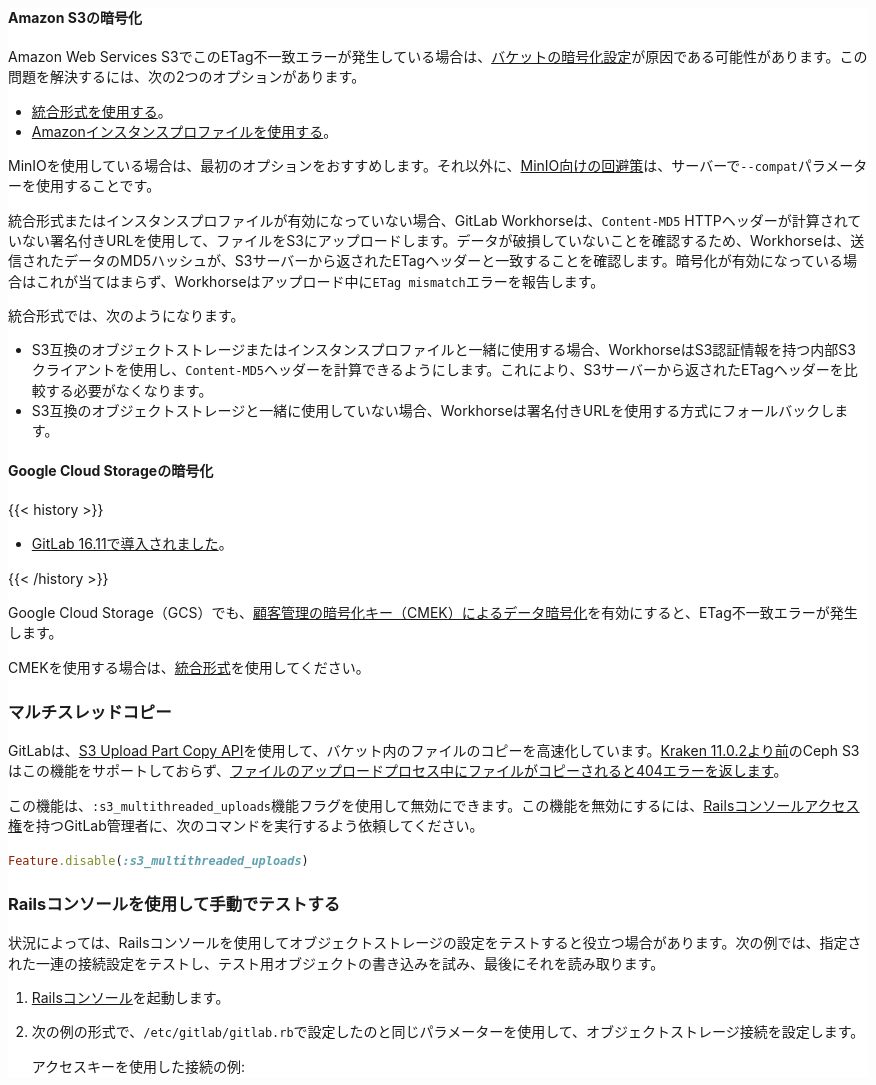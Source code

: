 #### Amazon S3の暗号化

Amazon Web Services S3でこのETag不一致エラーが発生している場合は、[バケットの暗号化設定](https://docs.aws.amazon.com/AmazonS3/latest/API/RESTCommonResponseHeaders.html)が原因である可能性があります。この問題を解決するには、次の2つのオプションがあります。

- [統合形式を使用する](#configure-a-single-storage-connection-for-all-object-types-consolidated-form)。
- [Amazonインスタンスプロファイルを使用する](#use-amazon-instance-profiles)。

MinIOを使用している場合は、最初のオプションをおすすめします。それ以外に、[MinIO向けの回避策](https://gitlab.com/gitlab-org/charts/gitlab/-/issues/1564#note_244497658)は、サーバーで`--compat`パラメーターを使用することです。

統合形式またはインスタンスプロファイルが有効になっていない場合、GitLab Workhorseは、`Content-MD5` HTTPヘッダーが計算されていない署名付きURLを使用して、ファイルをS3にアップロードします。データが破損していないことを確認するため、Workhorseは、送信されたデータのMD5ハッシュが、S3サーバーから返されたETagヘッダーと一致することを確認します。暗号化が有効になっている場合はこれが当てはまらず、Workhorseはアップロード中に`ETag mismatch`エラーを報告します。

統合形式では、次のようになります。

- S3互換のオブジェクトストレージまたはインスタンスプロファイルと一緒に使用する場合、WorkhorseはS3認証情報を持つ内部S3クライアントを使用し、`Content-MD5`ヘッダーを計算できるようにします。これにより、S3サーバーから返されたETagヘッダーを比較する必要がなくなります。
- S3互換のオブジェクトストレージと一緒に使用していない場合、Workhorseは署名付きURLを使用する方式にフォールバックします。

#### Google Cloud Storageの暗号化

{{< history >}}

- [GitLab 16.11で導入されました](https://gitlab.com/gitlab-org/gitlab/-/issues/441782)。

{{< /history >}}

Google Cloud Storage（GCS）でも、[顧客管理の暗号化キー（CMEK）によるデータ暗号化](https://cloud.google.com/storage/docs/encryption/using-customer-managed-keys)を有効にすると、ETag不一致エラーが発生します。

CMEKを使用する場合は、[統合形式](#configure-a-single-storage-connection-for-all-object-types-consolidated-form)を使用してください。

### マルチスレッドコピー

GitLabは、[S3 Upload Part Copy API](https://docs.aws.amazon.com/AmazonS3/latest/API/API_UploadPartCopy.html)を使用して、バケット内のファイルのコピーを高速化しています。[Kraken 11.0.2より前](https://ceph.com/releases/kraken-11-0-2-released/)のCeph S3はこの機能をサポートしておらず、[ファイルのアップロードプロセス中にファイルがコピーされると404エラーを返します](https://gitlab.com/gitlab-org/gitlab/-/issues/300604)。

この機能は、`:s3_multithreaded_uploads`機能フラグを使用して無効にできます。この機能を無効にするには、[Railsコンソールアクセス権](feature_flags.md#how-to-enable-and-disable-features-behind-flags)を持つGitLab管理者に、次のコマンドを実行するよう依頼してください。

```ruby
Feature.disable(:s3_multithreaded_uploads)
```

### Railsコンソールを使用して手動でテストする

状況によっては、Railsコンソールを使用してオブジェクトストレージの設定をテストすると役立つ場合があります。次の例では、指定された一連の接続設定をテストし、テスト用オブジェクトの書き込みを試み、最後にそれを読み取ります。

1. [Railsコンソール](operations/rails_console.md)を起動します。
1. 次の例の形式で、`/etc/gitlab/gitlab.rb`で設定したのと同じパラメーターを使用して、オブジェクトストレージ接続を設定します。

   アクセスキーを使用した接続の例:
